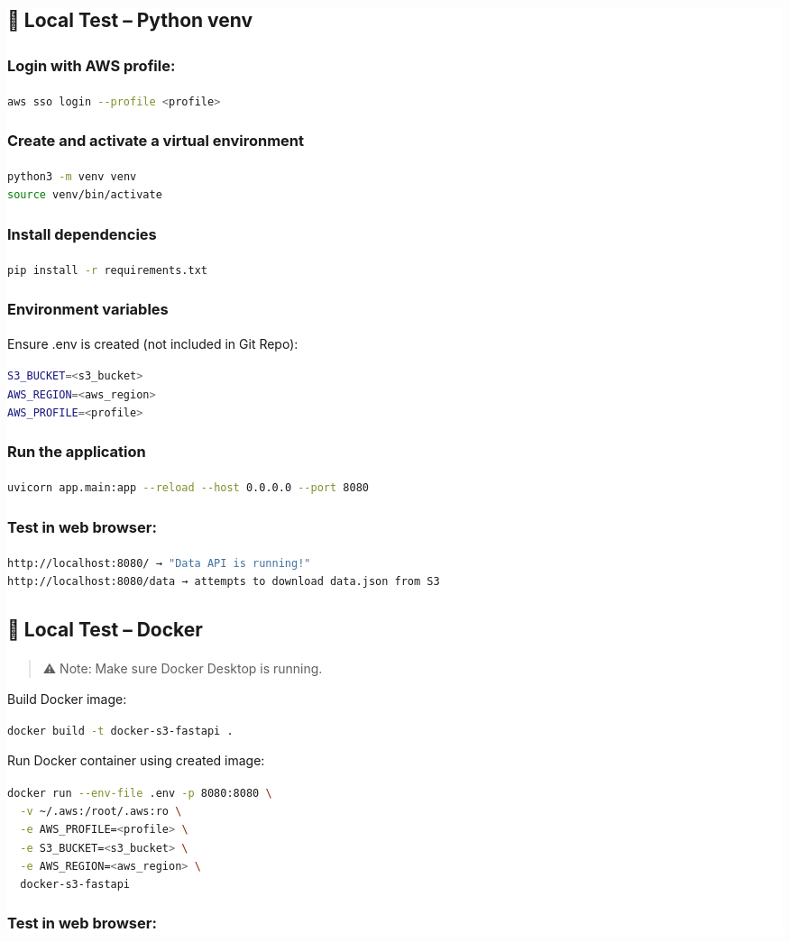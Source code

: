 
## 🧪 Local Test – Python venv

### Login with AWS profile:
```bash
aws sso login --profile <profile>
```

### Create and activate a virtual environment
```bash
python3 -m venv venv
source venv/bin/activate
```
### Install dependencies
```bash
pip install -r requirements.txt
```
### Environment variables
Ensure .env is created (not included in Git Repo):
```bash
S3_BUCKET=<s3_bucket>
AWS_REGION=<aws_region>
AWS_PROFILE=<profile>
```

### Run the application
```bash
uvicorn app.main:app --reload --host 0.0.0.0 --port 8080
```
### Test in web browser:
```bash
http://localhost:8080/ → "Data API is running!"
http://localhost:8080/data → attempts to download data.json from S3
```

## 🐳 Local Test – Docker
> ⚠️ Note: Make sure Docker Desktop is running.

Build Docker image:
```bash
docker build -t docker-s3-fastapi .
```
Run Docker container using created image:
```bash
docker run --env-file .env -p 8080:8080 \
  -v ~/.aws:/root/.aws:ro \
  -e AWS_PROFILE=<profile> \
  -e S3_BUCKET=<s3_bucket> \
  -e AWS_REGION=<aws_region> \
  docker-s3-fastapi
```
### Test in web browser:
